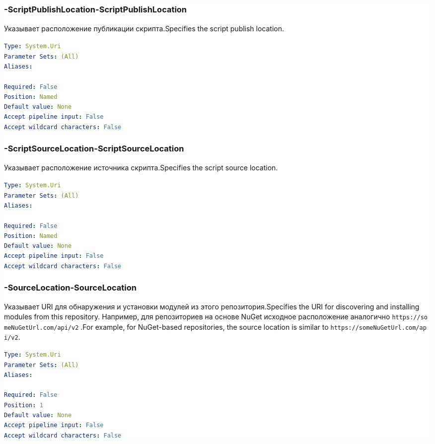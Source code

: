 ### <span data-ttu-id="4788b-131">-ScriptPublishLocation</span><span class="sxs-lookup"><span data-stu-id="4788b-131">-ScriptPublishLocation</span></span>

<span data-ttu-id="4788b-132">Указывает расположение публикации скрипта.</span><span class="sxs-lookup"><span data-stu-id="4788b-132">Specifies the script publish location.</span></span>

```yaml
Type: System.Uri
Parameter Sets: (All)
Aliases:

Required: False
Position: Named
Default value: None
Accept pipeline input: False
Accept wildcard characters: False
```

### <span data-ttu-id="4788b-133">-ScriptSourceLocation</span><span class="sxs-lookup"><span data-stu-id="4788b-133">-ScriptSourceLocation</span></span>

<span data-ttu-id="4788b-134">Указывает расположение источника скрипта.</span><span class="sxs-lookup"><span data-stu-id="4788b-134">Specifies the script source location.</span></span>

```yaml
Type: System.Uri
Parameter Sets: (All)
Aliases:

Required: False
Position: Named
Default value: None
Accept pipeline input: False
Accept wildcard characters: False
```

### <span data-ttu-id="4788b-135">-SourceLocation</span><span class="sxs-lookup"><span data-stu-id="4788b-135">-SourceLocation</span></span>

<span data-ttu-id="4788b-136">Указывает URI для обнаружения и установки модулей из этого репозитория.</span><span class="sxs-lookup"><span data-stu-id="4788b-136">Specifies the URI for discovering and installing modules from this repository.</span></span> <span data-ttu-id="4788b-137">Например, для репозиториев на основе NuGet исходное расположение аналогично `https://someNuGetUrl.com/api/v2` .</span><span class="sxs-lookup"><span data-stu-id="4788b-137">For example, for NuGet-based repositories, the source location is similar to `https://someNuGetUrl.com/api/v2`.</span></span>

```yaml
Type: System.Uri
Parameter Sets: (All)
Aliases:

Required: False
Position: 1
Default value: None
Accept pipeline input: False
Accept wildcard characters: False
```
